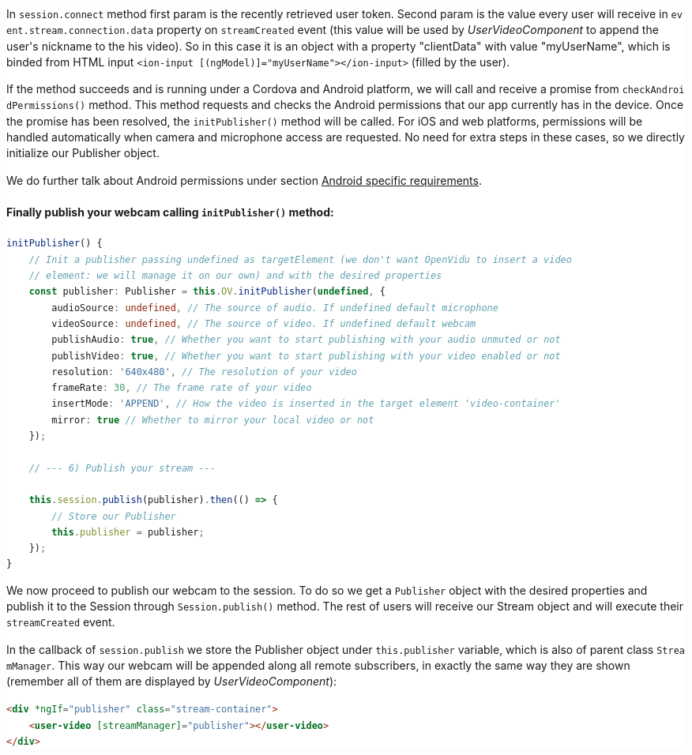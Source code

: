 In `session.connect` method first param is the recently retrieved user token. Second param is the value every user will receive in `event.stream.connection.data` property on `streamCreated` event (this value will be used by *UserVideoComponent* to append the user's nickname to the his video). So in this case it is an object with a property "clientData" with value "myUserName", which is binded from HTML input `<ion-input [(ngModel)]="myUserName"></ion-input>` (filled by the user).

If the method succeeds and is running under a Cordova and Android platform, we will call and receive a promise from `checkAndroidPermissions()` method. This method requests and checks the Android permissions that our app currently has in the device. Once the promise has been resolved, the `initPublisher()` method will be called. For iOS  and web platforms, permissions will be handled automatically when camera and microphone access are requested. No need for extra steps in these cases, so we directly initialize our Publisher object.

We do further talk about Android permissions under section [Android specific requirements](#android-specific-requirements).

#### Finally publish your webcam calling `initPublisher()` method: 

```typescript
initPublisher() {
    // Init a publisher passing undefined as targetElement (we don't want OpenVidu to insert a video
    // element: we will manage it on our own) and with the desired properties
    const publisher: Publisher = this.OV.initPublisher(undefined, {
        audioSource: undefined, // The source of audio. If undefined default microphone
        videoSource: undefined, // The source of video. If undefined default webcam
        publishAudio: true, // Whether you want to start publishing with your audio unmuted or not
        publishVideo: true, // Whether you want to start publishing with your video enabled or not
        resolution: '640x480', // The resolution of your video
        frameRate: 30, // The frame rate of your video
        insertMode: 'APPEND', // How the video is inserted in the target element 'video-container'
        mirror: true // Whether to mirror your local video or not
    });

    // --- 6) Publish your stream ---

    this.session.publish(publisher).then(() => {
        // Store our Publisher
        this.publisher = publisher;
    });
}
```

We now proceed to publish our webcam to the session. To do so we get a `Publisher` object with the desired properties and publish it to the Session through `Session.publish()` method. The rest of users will receive our Stream object and will execute their `streamCreated` event.

In the callback of `session.publish` we store the Publisher object under `this.publisher` variable, which is also of parent class `StreamManager`. This way our webcam will be appended along all remote subscribers, in exactly the same way they are shown (remember all of them are displayed by *UserVideoComponent*):

```html
<div *ngIf="publisher" class="stream-container">
    <user-video [streamManager]="publisher"></user-video>
</div>
```
